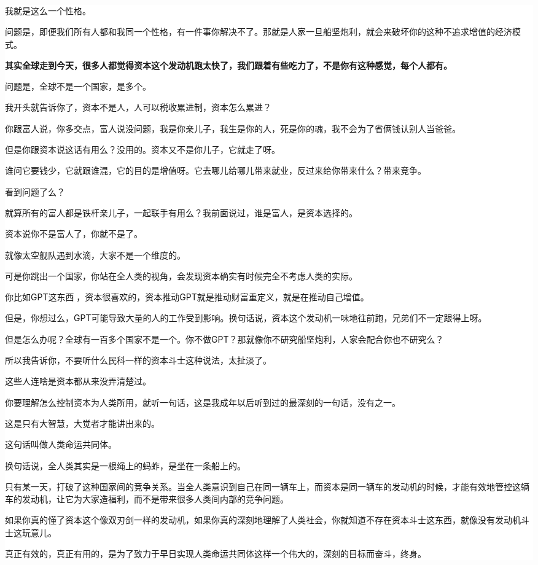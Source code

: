我就是这么一个性格。

问题是，即便我们所有人都和我同一个性格，有一件事你解决不了。那就是人家一旦船坚炮利，就会来破坏你的这种不追求增值的经济模式。

**其实全球走到今天，很多人都觉得资本这个发动机跑太快了，我们跟着有些吃力了，不是你有这种感觉，每个人都有。**

问题是，全球不是一个国家，是多个。

我开头就告诉你了，资本不是人，人可以税收累进制，资本怎么累进？

你跟富人说，你多交点，富人说没问题，我是你亲儿子，我生是你的人，死是你的魂，我不会为了省俩钱认别人当爸爸。

但是你跟资本说这话有用么？没用的。资本又不是你儿子，它就走了呀。

谁问它要钱少，它就跟谁混，它的目的是增值呀。它去哪儿给哪儿带来就业，反过来给你带来什么？带来竞争。

看到问题了么？

就算所有的富人都是铁杆亲儿子，一起联手有用么？我前面说过，谁是富人，是资本选择的。

资本说你不是富人了，你就不是了。

就像太空舰队遇到水滴，大家不是一个维度的。

可是你跳出一个国家，你站在全人类的视角，会发现资本确实有时候完全不考虑人类的实际。

你比如GPT这东西 ，资本很喜欢的，资本推动GPT就是推动财富重定义，就是在推动自己增值。

但是，你想过么，GPT可能导致大量的人的工作受到影响。换句话说，资本这个发动机一味地往前跑，兄弟们不一定跟得上呀。

但是怎么办呢？全球有一百多个国家不是一个。你不做GPT？那就像你不研究船坚炮利，人家会配合你也不研究么？

所以我告诉你，不要听什么民科一样的资本斗士这种说法，太扯淡了。

这些人连啥是资本都从来没弄清楚过。

你要理解怎么控制资本为人类所用，就听一句话，这是我成年以后听到过的最深刻的一句话，没有之一。

这是只有大智慧，大觉者才能讲出来的。

这句话叫做人类命运共同体。

换句话说，全人类其实是一根绳上的蚂蚱，是坐在一条船上的。

只有某一天，打破了这种国家间的竞争关系。当全人类意识到自己在同一辆车上，而资本是同一辆车的发动机的时候，才能有效地管控这辆车的发动机，让它为大家造福利，而不是带来很多人类间内部的竞争问题。

如果你真的懂了资本这个像双刃剑一样的发动机，如果你真的深刻地理解了人类社会，你就知道不存在资本斗士这东西，就像没有发动机斗士这玩意儿。

真正有效的，真正有用的，是为了致力于早日实现人类命运共同体这样一个伟大的，深刻的目标而奋斗，终身。
